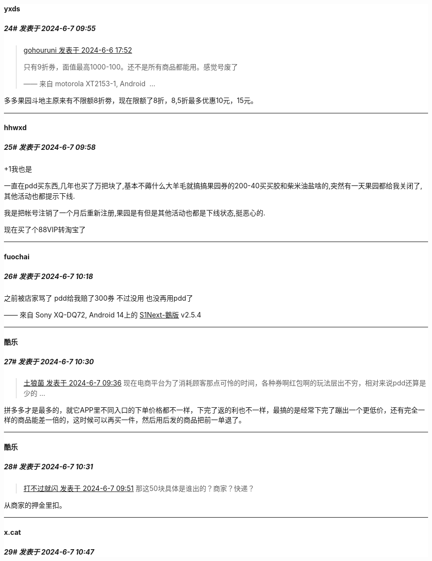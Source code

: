 ####  yxds  
##### 24#       发表于 2024-6-7 09:55

<blockquote><a href="httphttps://bbs.saraba1st.com/2b/forum.php?mod=redirect&amp;goto=findpost&amp;pid=65134210&amp;ptid=2186477" target="_blank">gohouruni 发表于 2024-6-6 17:52</a>

只有9折券，面值最高1000-100。还不是所有商品都能用。感觉号废了

—— 来自 motorola XT2153-1, Android  ...</blockquote>
多多果园斗地主原来有不限额8折劵，现在限额了8折，8,5折最多优惠10元，15元。

*****

####  hhwxd  
##### 25#       发表于 2024-6-7 09:58

+1我也是

一直在pdd买东西,几年也买了万把块了,基本不薅什么大羊毛就搞搞果园券的200-40买买胶和柴米油盐啥的,突然有一天果园都给我关闭了,其他活动也都提示下线.

我是把帐号注销了一个月后重新注册,果园是有但是其他活动也都是下线状态,挺恶心的.

现在买了个88VIP转淘宝了

*****

####  fuochai  
##### 26#       发表于 2024-6-7 10:18

之前被店家骂了 pdd给我赔了300券 不过没用 也没再用pdd了

—— 來自 Sony XQ-DQ72, Android 14上的 [S1Next-鵝版](https://github.com/ykrank/S1-Next/releases) v2.5.4

*****

####  酷乐  
##### 27#       发表于 2024-6-7 10:30

<blockquote><a href="httphttps://bbs.saraba1st.com/2b/forum.php?mod=redirect&amp;goto=findpost&amp;pid=65139338&amp;ptid=2186477" target="_blank">土狼菌 发表于 2024-6-7 09:36</a>
现在电商平台为了消耗顾客那点可怜的时间，各种券啊红包啊的玩法层出不穷，相对来说pdd还算是少的 ...</blockquote>
拼多多才是最多的，就它APP里不同入口的下单价格都不一样，下完了返的利也不一样，最搞的是经常下完了蹦出一个更低价，还有完全一样的商品能差一倍的，这时候可以再买一件，然后用后发的商品把前一单退了。

*****

####  酷乐  
##### 28#       发表于 2024-6-7 10:31

<blockquote><a href="httphttps://bbs.saraba1st.com/2b/forum.php?mod=redirect&amp;goto=findpost&amp;pid=65139508&amp;ptid=2186477" target="_blank">打不过就闪 发表于 2024-6-7 09:51</a>
那这50块具体是谁出的？商家？快递？</blockquote>
从商家的押金里扣。

*****

####  x.cat  
##### 29#       发表于 2024-6-7 10:47
